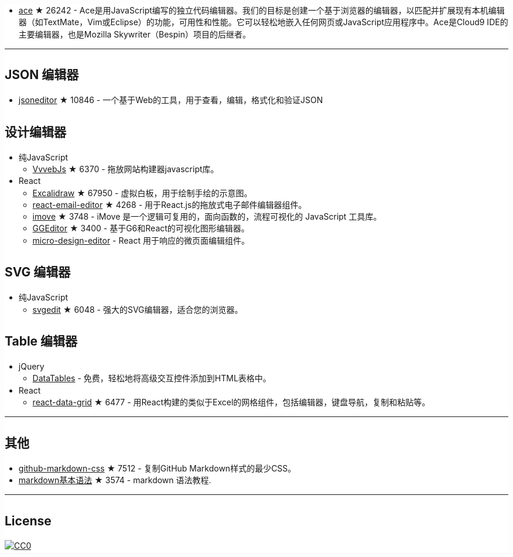 - [ace](https://github.com/ajaxorg/ace) ★ 26242 - Ace是用JavaScript编写的独立代码编辑器。我们的目标是创建一个基于浏览器的编辑器，以匹配并扩展现有本机编辑器（如TextMate，Vim或Eclipse）的功能，可用性和性能。它可以轻松地嵌入任何网页或JavaScript应用程序中。Ace是Cloud9 IDE的主要编辑器，也是Mozilla Skywriter（Bespin）项目的后继者。


---


## JSON 编辑器
- [jsoneditor](https://github.com/josdejong/jsoneditor) ★ 10846 - 一个基于Web的工具，用于查看，编辑，格式化和验证JSON


## 设计编辑器
- 纯JavaScript
  - [VvvebJs](https://github.com/givanz/VvvebJs) ★ 6370 - 拖放网站构建器javascript库。
- React
  - [Excalidraw](https://github.com/excalidraw/excalidraw) ★ 67950 - 虚拟白板，用于绘制手绘的示意图。
  - [react-email-editor](https://github.com/unlayer/react-email-editor) ★ 4268 - 用于React.js的拖放式电子邮件编辑器组件。
  - [imove](https://github.com/imgcook/imove) ★ 3748 - iMove 是一个逻辑可复用的，面向函数的，流程可视化的 JavaScript 工具库。
  - [GGEditor](https://github.com/alibaba/GGEditor) ★ 3400 - 基于G6和React的可视化图形编辑器。
  - [micro-design-editor](https://github.com/xjh22222228/micro-design-editor) - React 用于响应的微页面编辑组件。



## SVG 编辑器
- 纯JavaScript
  - [svgedit](https://github.com/SVG-Edit/svgedit) ★ 6048 - 强大的SVG编辑器，适合您的浏览器。




## Table 编辑器
- jQuery
  - [DataTables](https://datatables.net/) - 免费，轻松地将高级交互控件添加到HTML表格中。
- React
  - [react-data-grid](https://github.com/adazzle/react-data-grid) ★ 6477 - 用React构建的类似于Excel的网格组件，包括编辑器，键盘导航，复制和粘贴等。



---

## 其他
- [github-markdown-css](https://github.com/sindresorhus/github-markdown-css) ★ 7512 - 复制GitHub Markdown样式的最少CSS。
- [markdown基本语法](https://github.com/younghz/Markdown) ★ 3574 - markdown 语法教程.





---

## License
[![CC0](http://mirrors.creativecommons.org/presskit/buttons/88x31/svg/cc-zero.svg)](https://creativecommons.org/publicdomain/zero/1.0/)

